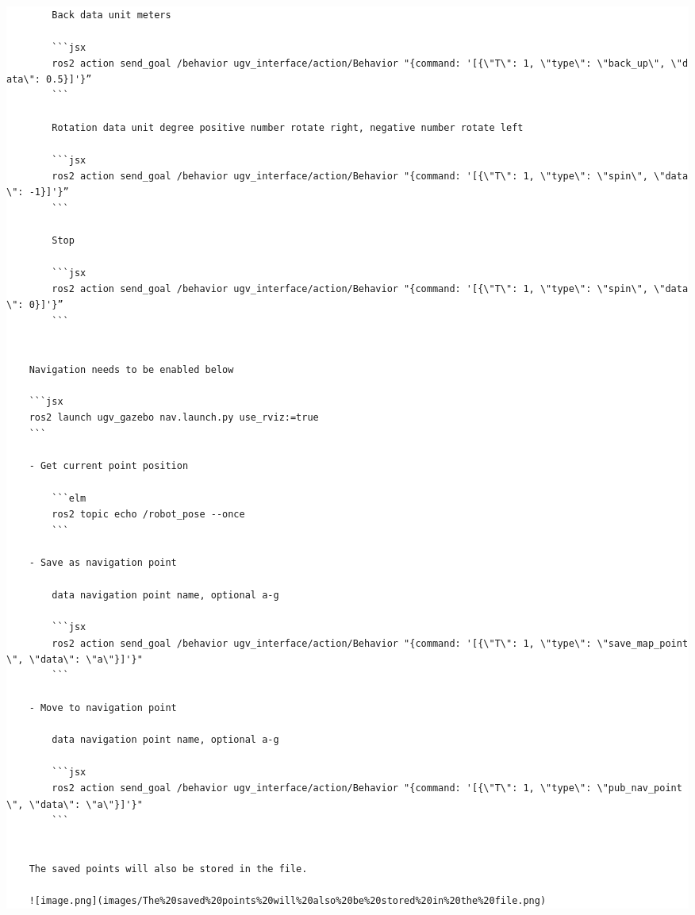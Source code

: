             Back data unit meters
            
            ```jsx
            ros2 action send_goal /behavior ugv_interface/action/Behavior "{command: '[{\"T\": 1, \"type\": \"back_up\", \"data\": 0.5}]'}”
            ```
            
            Rotation data unit degree positive number rotate right, negative number rotate left
            
            ```jsx
            ros2 action send_goal /behavior ugv_interface/action/Behavior "{command: '[{\"T\": 1, \"type\": \"spin\", \"data\": -1}]'}”
            ```
            
            Stop
            
            ```jsx
            ros2 action send_goal /behavior ugv_interface/action/Behavior "{command: '[{\"T\": 1, \"type\": \"spin\", \"data\": 0}]'}”
            ```
            
        
        Navigation needs to be enabled below
        
        ```jsx
        ros2 launch ugv_gazebo nav.launch.py use_rviz:=true
        ```
        
        - Get current point position
            
            ```elm
            ros2 topic echo /robot_pose --once
            ```
            
        - Save as navigation point
            
            data navigation point name, optional a-g
            
            ```jsx
            ros2 action send_goal /behavior ugv_interface/action/Behavior "{command: '[{\"T\": 1, \"type\": \"save_map_point\", \"data\": \"a\"}]'}"
            ```
            
        - Move to navigation point
            
            data navigation point name, optional a-g
            
            ```jsx
            ros2 action send_goal /behavior ugv_interface/action/Behavior "{command: '[{\"T\": 1, \"type\": \"pub_nav_point\", \"data\": \"a\"}]'}"
            ```
            
        
        The saved points will also be stored in the file.
        
        ![image.png](images/The%20saved%20points%20will%20also%20be%20stored%20in%20the%20file.png)